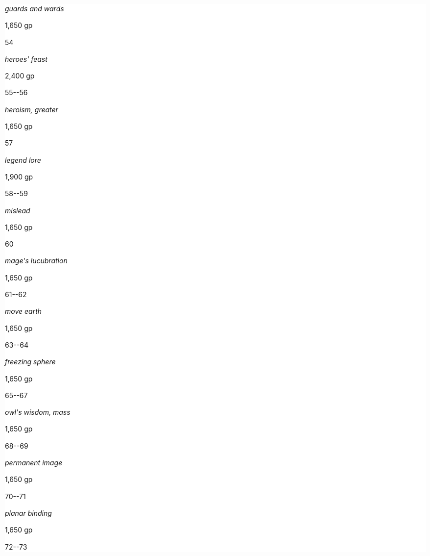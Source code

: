 *guards and wards*

1,650 gp

54

*heroes' feast*

2,400 gp

55--56

*heroism, greater*

1,650 gp

57

*legend lore*

1,900 gp

58--59

*mislead*

1,650 gp

60

*mage's lucubration*

1,650 gp

61--62

*move earth*

1,650 gp

63--64

*freezing sphere*

1,650 gp

65--67

*owl's wisdom, mass*

1,650 gp

68--69

*permanent image*

1,650 gp

70--71

*planar binding*

1,650 gp

72--73
